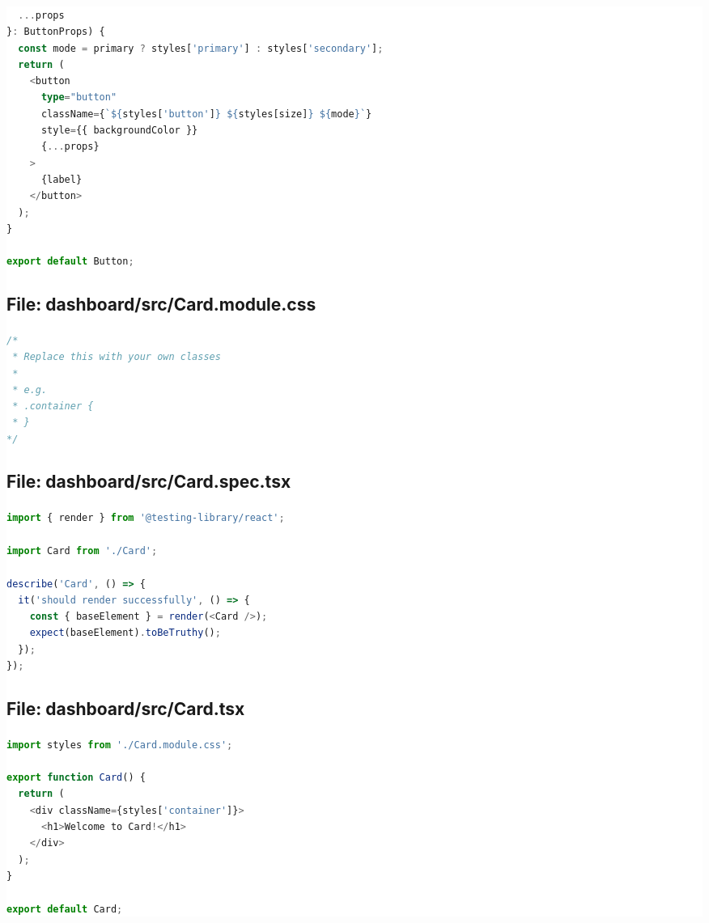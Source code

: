 ````typescript
  ...props
}: ButtonProps) {
  const mode = primary ? styles['primary'] : styles['secondary'];
  return (
    <button
      type="button"
      className={`${styles['button']} ${styles[size]} ${mode}`}
      style={{ backgroundColor }}
      {...props}
    >
      {label}
    </button>
  );
}

export default Button;
````

## File: dashboard/src/Card.module.css
````css
/*
 * Replace this with your own classes
 *
 * e.g.
 * .container {
 * }
*/
````

## File: dashboard/src/Card.spec.tsx
````typescript
import { render } from '@testing-library/react';

import Card from './Card';

describe('Card', () => {
  it('should render successfully', () => {
    const { baseElement } = render(<Card />);
    expect(baseElement).toBeTruthy();
  });
});
````

## File: dashboard/src/Card.tsx
````typescript
import styles from './Card.module.css';

export function Card() {
  return (
    <div className={styles['container']}>
      <h1>Welcome to Card!</h1>
    </div>
  );
}

export default Card;
````
